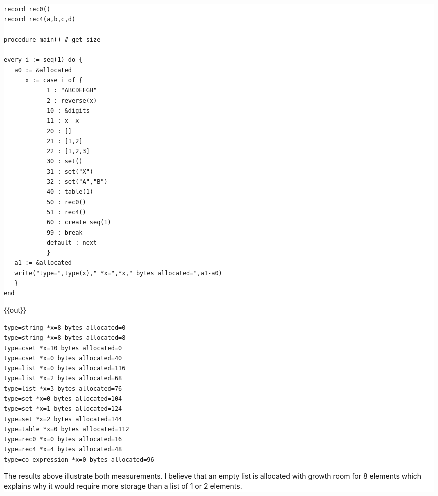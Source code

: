 
```Icon
record rec0()
record rec4(a,b,c,d)

procedure main() # get size

every i := seq(1) do {
   a0 := &allocated
      x := case i of {
            1 : "ABCDEFGH"
            2 : reverse(x)
            10 : &digits
            11 : x--x
            20 : []
            21 : [1,2]
            22 : [1,2,3]
            30 : set()
            31 : set("X")
            32 : set("A","B")
            40 : table(1)
            50 : rec0()
            51 : rec4()
            60 : create seq(1)
            99 : break
            default : next
            }
   a1 := &allocated
   write("type=",type(x)," *x=",*x," bytes allocated=",a1-a0)
   }
end
```


{{out}}

```txt
type=string *x=8 bytes allocated=0
type=string *x=8 bytes allocated=8
type=cset *x=10 bytes allocated=0
type=cset *x=0 bytes allocated=40
type=list *x=0 bytes allocated=116
type=list *x=2 bytes allocated=68
type=list *x=3 bytes allocated=76
type=set *x=0 bytes allocated=104
type=set *x=1 bytes allocated=124
type=set *x=2 bytes allocated=144
type=table *x=0 bytes allocated=112
type=rec0 *x=0 bytes allocated=16
type=rec4 *x=4 bytes allocated=48
type=co-expression *x=0 bytes allocated=96
```

The results above illustrate both measurements.
I believe that an empty list is allocated with growth room for 8 elements which explains why it would require more storage than a list of 1 or 2 elements.
